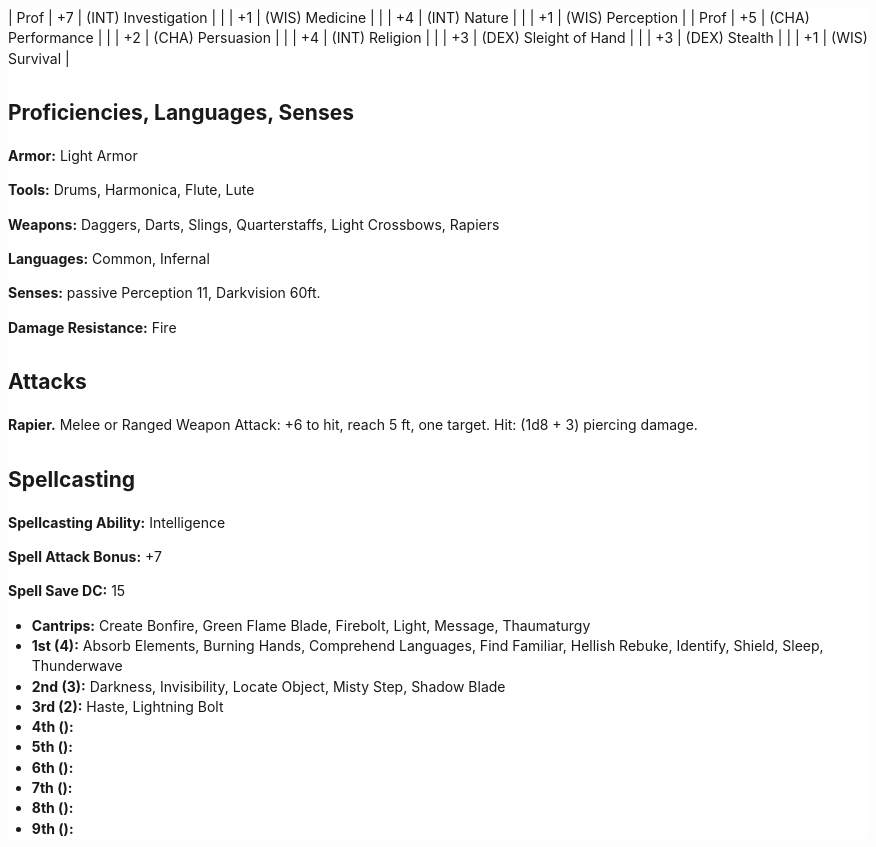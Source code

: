 | Prof |  +7 | (INT) Investigation    |
|      |  +1 | (WIS) Medicine         |
|      |  +4 | (INT) Nature           |
|      |  +1 | (WIS) Perception       |
| Prof |  +5 | (CHA) Performance      |
|      |  +2 | (CHA) Persuasion       |
|      |  +4 | (INT) Religion         |
|      |  +3 | (DEX) Sleight of Hand  |
|      |  +3 | (DEX) Stealth          |
|      |  +1 | (WIS) Survival         |

## Proficiencies, Languages, Senses

**Armor:** Light Armor

**Tools:**  Drums, Harmonica, Flute, Lute

**Weapons:** Daggers, Darts, Slings, Quarterstaffs, Light Crossbows, Rapiers

**Languages:** Common, Infernal

**Senses:** passive Perception 11, Darkvision 60ft.

**Damage Resistance:** Fire

## Attacks

**Rapier.** Melee or Ranged Weapon Attack: +6 to hit, reach 5 ft, one target. Hit: (1d8 + 3) piercing damage.

## Spellcasting

**Spellcasting Ability:** Intelligence

**Spell Attack Bonus:** +7

**Spell Save DC:** 15

- **Cantrips:** Create Bonfire, Green Flame Blade, Firebolt, Light, Message, Thaumaturgy
- **1st (4):** Absorb Elements, Burning Hands, Comprehend Languages, Find Familiar, Hellish Rebuke, Identify, Shield, Sleep, Thunderwave
- **2nd (3):** Darkness, Invisibility, Locate Object, Misty Step, Shadow Blade
- **3rd (2):** Haste, Lightning Bolt
- **4th ():**
- **5th ():**
- **6th ():**
- **7th ():**
- **8th ():**
- **9th ():**
